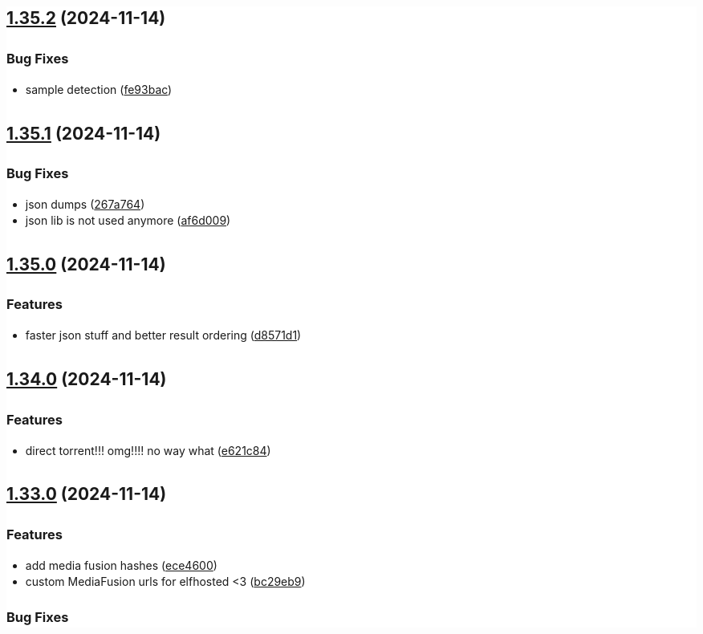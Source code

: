 ## [1.35.2](https://github.com/g0ldyy/comet/compare/v1.35.1...v1.35.2) (2024-11-14)


### Bug Fixes

* sample detection ([fe93bac](https://github.com/g0ldyy/comet/commit/fe93bacf23ee9911d450cd37631b813a7572af2b))

## [1.35.1](https://github.com/g0ldyy/comet/compare/v1.35.0...v1.35.1) (2024-11-14)


### Bug Fixes

* json dumps ([267a764](https://github.com/g0ldyy/comet/commit/267a76468ed90382ae2776089da7051cc4ccca05))
* json lib is not used anymore ([af6d009](https://github.com/g0ldyy/comet/commit/af6d009651cca60b8a5fb3c04a4a585ac40039b0))

## [1.35.0](https://github.com/g0ldyy/comet/compare/v1.34.0...v1.35.0) (2024-11-14)


### Features

* faster json stuff and better result ordering ([d8571d1](https://github.com/g0ldyy/comet/commit/d8571d189bda8bf3130695e921d5225dabddf698))

## [1.34.0](https://github.com/g0ldyy/comet/compare/v1.33.0...v1.34.0) (2024-11-14)


### Features

* direct torrent!!! omg!!!! no way what ([e621c84](https://github.com/g0ldyy/comet/commit/e621c84237b3514d9b954666c182b135cc686f99))

## [1.33.0](https://github.com/g0ldyy/comet/compare/v1.32.2...v1.33.0) (2024-11-14)


### Features

* add media fusion hashes ([ece4600](https://github.com/g0ldyy/comet/commit/ece4600ddec3bfc64cd39ce3fdb667b022c2cd35))
* custom MediaFusion urls for elfhosted &lt;3 ([bc29eb9](https://github.com/g0ldyy/comet/commit/bc29eb9582dca426ad58cc770f7d7d4d0cd6acd0))


### Bug Fixes
